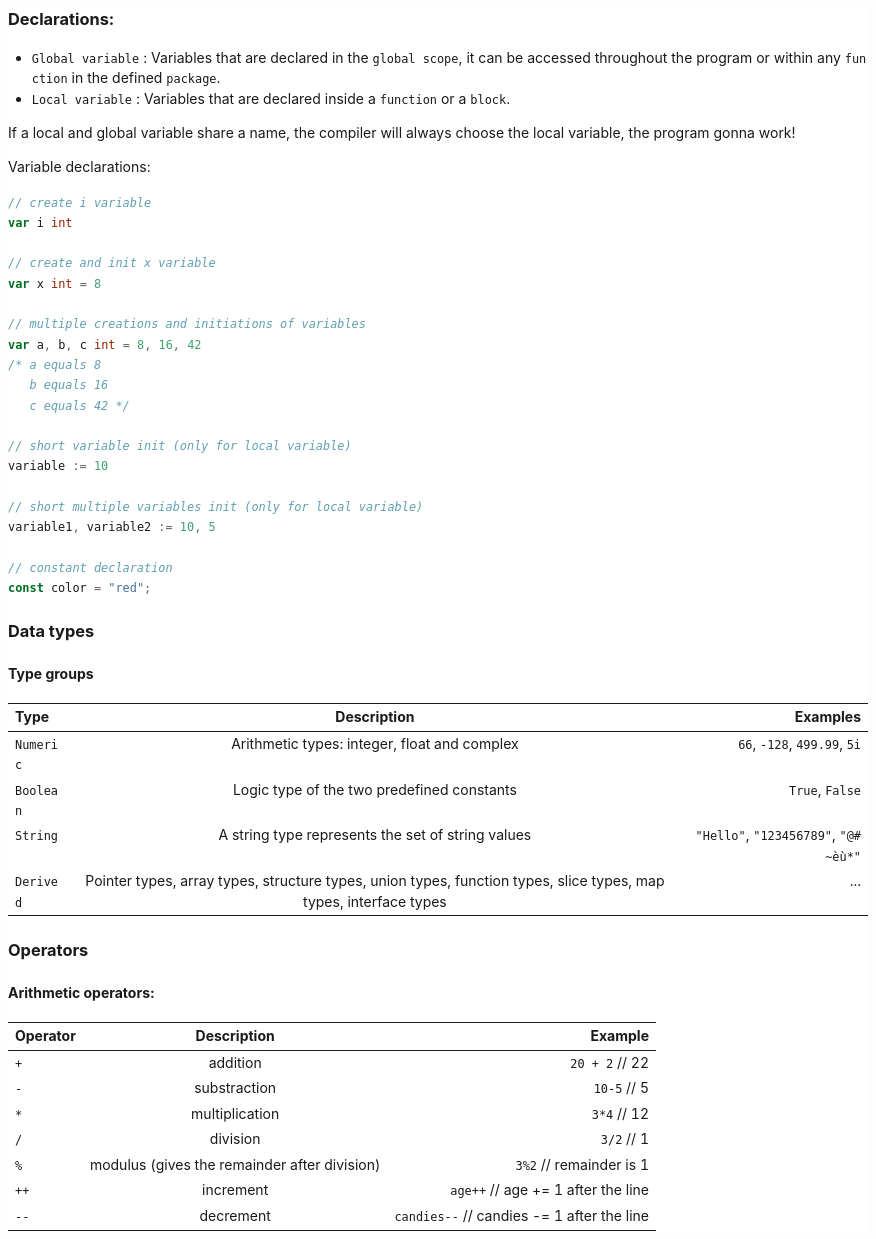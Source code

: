 ### Declarations:
- `Global variable` : Variables that are declared in the `global scope`, it can be accessed throughout the program or within any `function` in the defined `package`.
- `Local variable` : Variables that are declared inside a `function` or a `block`.

If a local and global variable share a name, the compiler will always choose the local variable, the program gonna work!

Variable declarations:
```go
// create i variable
var i int

// create and init x variable
var x int = 8

// multiple creations and initiations of variables
var a, b, c int = 8, 16, 42
/* a equals 8
   b equals 16
   c equals 42 */

// short variable init (only for local variable)
variable := 10

// short multiple variables init (only for local variable)
variable1, variable2 := 10, 5

// constant declaration
const color = "red";
```

### Data types

#### Type groups
| Type      | Description | Examples   |
| :---        |    :----:   |          ---: |
| `Numeric`      | Arithmetic types: integer, float and complex      | `66`, `-128`, `499.99`, `5i`   |
| `Boolean`   | Logic type of the two predefined constants  | `True`, `False`   |
| `String`  | A string type represents the set of string values   | `"Hello"`,  `"123456789"`, `"@#~èù*"` |
| `Derived`   | Pointer types, array types, structure types, union types, function types, slice types, map types, interface types     | ...   |

### Operators

#### Arithmetic operators:

| Operator      | Description | Example |
| :---        |    :----:   |          ---: |
| `+`      | addition     | `20 + 2` // 22   |
| `-`   | substraction        | `10-5` // 5   |
| `*`   | multiplication        | `3*4` // 12    |
| `/`   | division        | `3/2` // 1   |
| `%`   | modulus (gives the remainder after division)         | `3%2` // remainder is 1   |
| `++`  | increment| `age++` // age += 1 after the line|
| `--`  | decrement | `candies--` // candies -= 1 after the line|
